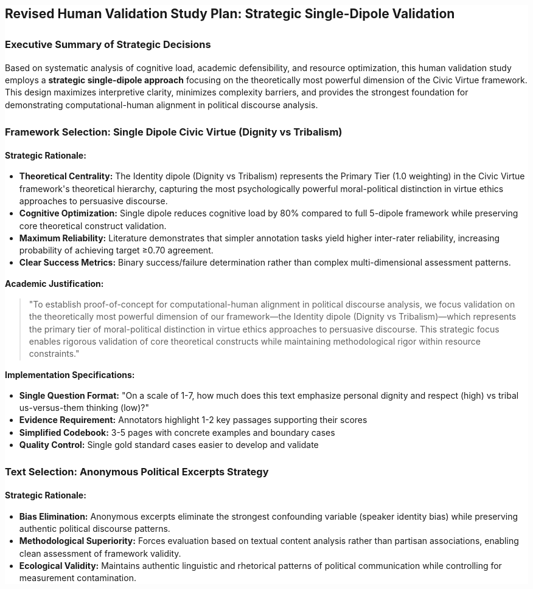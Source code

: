 ## Revised Human Validation Study Plan: Strategic Single-Dipole Validation

### **Executive Summary of Strategic Decisions**

Based on systematic analysis of cognitive load, academic defensibility, and resource optimization, this human validation study employs a **strategic single-dipole approach** focusing on the theoretically most powerful dimension of the Civic Virtue framework. This design maximizes interpretive clarity, minimizes complexity barriers, and provides the strongest foundation for demonstrating computational-human alignment in political discourse analysis.

### **Framework Selection: Single Dipole Civic Virtue (Dignity vs Tribalism)**

**Strategic Rationale:**

- **Theoretical Centrality:** The Identity dipole (Dignity vs Tribalism) represents the Primary Tier (1.0 weighting) in the Civic Virtue framework's theoretical hierarchy, capturing the most psychologically powerful moral-political distinction in virtue ethics approaches to persuasive discourse.
- **Cognitive Optimization:** Single dipole reduces cognitive load by 80% compared to full 5-dipole framework while preserving core theoretical construct validation.
- **Maximum Reliability:** Literature demonstrates that simpler annotation tasks yield higher inter-rater reliability, increasing probability of achieving target ≥0.70 agreement.
- **Clear Success Metrics:** Binary success/failure determination rather than complex multi-dimensional assessment patterns.

**Academic Justification:**
> "To establish proof-of-concept for computational-human alignment in political discourse analysis, we focus validation on the theoretically most powerful dimension of our framework—the Identity dipole (Dignity vs Tribalism)—which represents the primary tier of moral-political distinction in virtue ethics approaches to persuasive discourse. This strategic focus enables rigorous validation of core theoretical constructs while maintaining methodological rigor within resource constraints."

**Implementation Specifications:**

- **Single Question Format:** "On a scale of 1-7, how much does this text emphasize personal dignity and respect (high) vs tribal us-versus-them thinking (low)?"
- **Evidence Requirement:** Annotators highlight 1-2 key passages supporting their scores
- **Simplified Codebook:** 3-5 pages with concrete examples and boundary cases
- **Quality Control:** Single gold standard cases easier to develop and validate


### **Text Selection: Anonymous Political Excerpts Strategy**

**Strategic Rationale:**

- **Bias Elimination:** Anonymous excerpts eliminate the strongest confounding variable (speaker identity bias) while preserving authentic political discourse patterns.
- **Methodological Superiority:** Forces evaluation based on textual content analysis rather than partisan associations, enabling clean assessment of framework validity.
- **Ecological Validity:** Maintains authentic linguistic and rhetorical patterns of political communication while controlling for measurement contamination.
